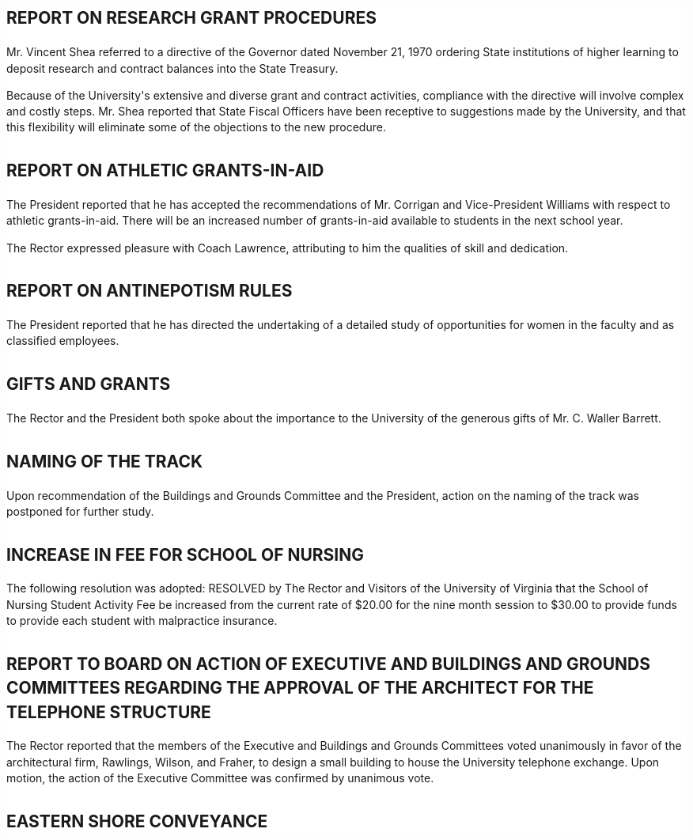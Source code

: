REPORT ON RESEARCH GRANT PROCEDURES
-----------------------------------

Mr. Vincent Shea referred to a directive of the Governor dated November 21, 1970 ordering State institutions of higher learning to deposit research and contract balances into the State Treasury.

Because of the University's extensive and diverse grant and contract activities, compliance with the directive will involve complex and costly steps. Mr. Shea reported that State Fiscal Officers have been receptive to suggestions made by the University, and that this flexibility will eliminate some of the objections to the new procedure.

REPORT ON ATHLETIC GRANTS-IN-AID
--------------------------------

The President reported that he has accepted the recommendations of Mr. Corrigan and Vice-President Williams with respect to athletic grants-in-aid. There will be an increased number of grants-in-aid available to students in the next school year.

The Rector expressed pleasure with Coach Lawrence, attributing to him the qualities of skill and dedication.

REPORT ON ANTINEPOTISM RULES
----------------------------

The President reported that he has directed the undertaking of a detailed study of opportunities for women in the faculty and as classified employees.

GIFTS AND GRANTS
----------------

The Rector and the President both spoke about the importance to the University of the generous gifts of Mr. C. Waller Barrett.

NAMING OF THE TRACK
-------------------

Upon recommendation of the Buildings and Grounds Committee and the President, action on the naming of the track was postponed for further study.

INCREASE IN FEE FOR SCHOOL OF NURSING
-------------------------------------

The following resolution was adopted: RESOLVED by The Rector and Visitors of the University of Virginia that the School of Nursing Student Activity Fee be increased from the current rate of $20.00 for the nine month session to $30.00 to provide funds to provide each student with malpractice insurance.

REPORT TO BOARD ON ACTION OF EXECUTIVE AND BUILDINGS AND GROUNDS COMMITTEES REGARDING THE APPROVAL OF THE ARCHITECT FOR THE TELEPHONE STRUCTURE
-----------------------------------------------------------------------------------------------------------------------------------------------

The Rector reported that the members of the Executive and Buildings and Grounds Committees voted unanimously in favor of the architectural firm, Rawlings, Wilson, and Fraher, to design a small building to house the University telephone exchange. Upon motion, the action of the Executive Committee was confirmed by unanimous vote.

EASTERN SHORE CONVEYANCE
------------------------

